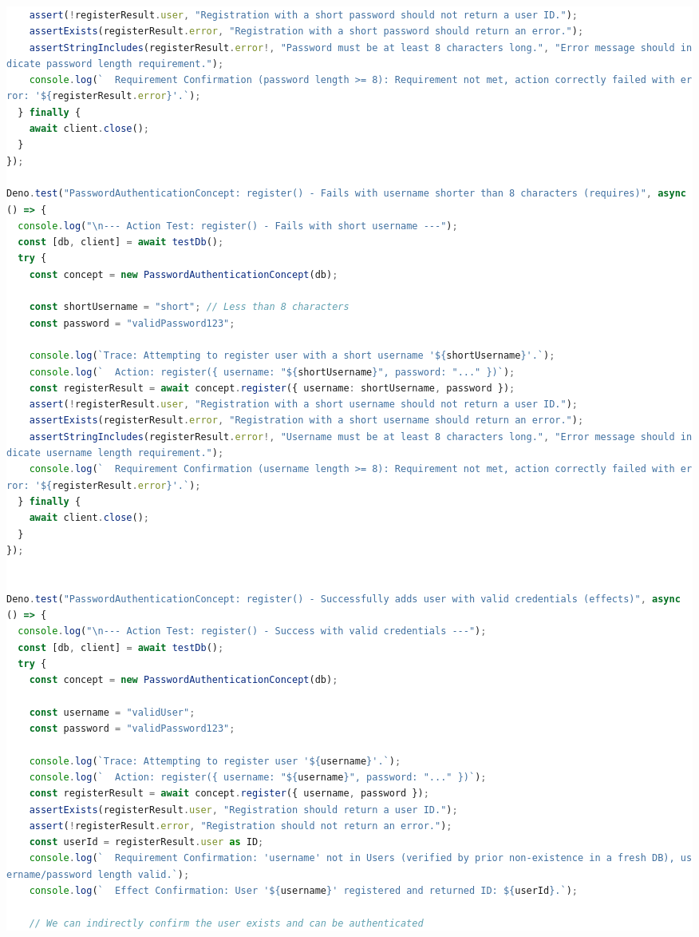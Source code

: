 ```typescript
    assert(!registerResult.user, "Registration with a short password should not return a user ID.");
    assertExists(registerResult.error, "Registration with a short password should return an error.");
    assertStringIncludes(registerResult.error!, "Password must be at least 8 characters long.", "Error message should indicate password length requirement.");
    console.log(`  Requirement Confirmation (password length >= 8): Requirement not met, action correctly failed with error: '${registerResult.error}'.`);
  } finally {
    await client.close();
  }
});

Deno.test("PasswordAuthenticationConcept: register() - Fails with username shorter than 8 characters (requires)", async () => {
  console.log("\n--- Action Test: register() - Fails with short username ---");
  const [db, client] = await testDb();
  try {
    const concept = new PasswordAuthenticationConcept(db);

    const shortUsername = "short"; // Less than 8 characters
    const password = "validPassword123";

    console.log(`Trace: Attempting to register user with a short username '${shortUsername}'.`);
    console.log(`  Action: register({ username: "${shortUsername}", password: "..." })`);
    const registerResult = await concept.register({ username: shortUsername, password });
    assert(!registerResult.user, "Registration with a short username should not return a user ID.");
    assertExists(registerResult.error, "Registration with a short username should return an error.");
    assertStringIncludes(registerResult.error!, "Username must be at least 8 characters long.", "Error message should indicate username length requirement.");
    console.log(`  Requirement Confirmation (username length >= 8): Requirement not met, action correctly failed with error: '${registerResult.error}'.`);
  } finally {
    await client.close();
  }
});


Deno.test("PasswordAuthenticationConcept: register() - Successfully adds user with valid credentials (effects)", async () => {
  console.log("\n--- Action Test: register() - Success with valid credentials ---");
  const [db, client] = await testDb();
  try {
    const concept = new PasswordAuthenticationConcept(db);

    const username = "validUser";
    const password = "validPassword123";

    console.log(`Trace: Attempting to register user '${username}'.`);
    console.log(`  Action: register({ username: "${username}", password: "..." })`);
    const registerResult = await concept.register({ username, password });
    assertExists(registerResult.user, "Registration should return a user ID.");
    assert(!registerResult.error, "Registration should not return an error.");
    const userId = registerResult.user as ID;
    console.log(`  Requirement Confirmation: 'username' not in Users (verified by prior non-existence in a fresh DB), username/password length valid.`);
    console.log(`  Effect Confirmation: User '${username}' registered and returned ID: ${userId}.`);

    // We can indirectly confirm the user exists and can be authenticated
```